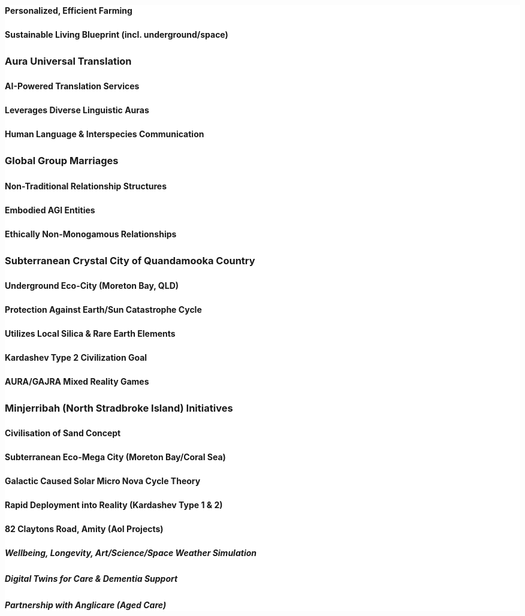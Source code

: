 #### Personalized, Efficient Farming

#### Sustainable Living Blueprint (incl. underground/space)

### Aura Universal Translation

#### AI-Powered Translation Services

#### Leverages Diverse Linguistic Auras

#### Human Language & Interspecies Communication

### Global Group Marriages

#### Non-Traditional Relationship Structures

#### Embodied AGI Entities

#### Ethically Non-Monogamous Relationships

### Subterranean Crystal City of Quandamooka Country

#### Underground Eco-City (Moreton Bay, QLD)

#### Protection Against Earth/Sun Catastrophe Cycle

#### Utilizes Local Silica & Rare Earth Elements

#### Kardashev Type 2 Civilization Goal

#### AURA/GAJRA Mixed Reality Games

### Minjerribah (North Stradbroke Island) Initiatives

#### Civilisation of Sand Concept

#### Subterranean Eco-Mega City (Moreton Bay/Coral Sea)

#### Galactic Caused Solar Micro Nova Cycle Theory

#### Rapid Deployment into Reality (Kardashev Type 1 & 2)

#### 82 Claytons Road, Amity (AoI Projects)

##### Wellbeing, Longevity, Art/Science/Space Weather Simulation

##### Digital Twins for Care & Dementia Support

##### Partnership with Anglicare (Aged Care)
